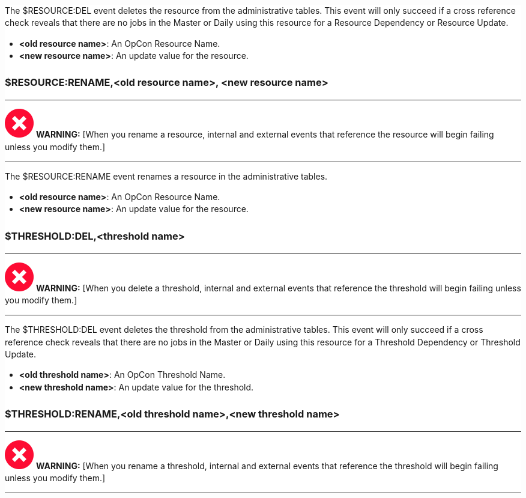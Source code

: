 The \$RESOURCE:DEL event deletes the resource from the administrative
tables. This event will only succeed if a cross reference check reveals
that there are no jobs in the Master or Daily using this resource for a
Resource Dependency or Resource Update.

-   **\<old resource name\>**: An OpCon Resource Name.
-   **\<new resource name\>**: An update value for the resource.

### \$RESOURCE:RENAME,\<old resource name\>, \<new resource name\>

  --------------------------------------------------------------------------------------------------------------------------- ------------------------------------------------------------------------------------------------------------------------------------------------------------
  ![White \"X\" icon on red circular background](../../Resources/Images/warning-icon(48x48).png "Warning icon")   **WARNING:** [When you rename a resource, internal and external events that reference the resource will begin failing unless you modify them.]
  --------------------------------------------------------------------------------------------------------------------------- ------------------------------------------------------------------------------------------------------------------------------------------------------------

The \$RESOURCE:RENAME event renames a resource in the administrative
tables.

-   **\<old resource name\>**: An OpCon Resource Name.
-   **\<new resource name\>**: An update value for the resource.

### \$THRESHOLD:DEL,\<threshold name\>

  --------------------------------------------------------------------------------------------------------------------------- --------------------------------------------------------------------------------------------------------------------------------------------------------------
  ![White \"X\" icon on red circular background](../../Resources/Images/warning-icon(48x48).png "Warning icon")   **WARNING:** [When you delete a threshold, internal and external events that reference the threshold will begin failing unless you modify them.]
  --------------------------------------------------------------------------------------------------------------------------- --------------------------------------------------------------------------------------------------------------------------------------------------------------

The \$THRESHOLD:DEL event deletes the threshold from the administrative
tables. This event will only succeed if a cross reference check reveals
that there are no jobs in the Master or Daily using this resource for a
Threshold Dependency or Threshold Update.

-   **\<old threshold name\>**: An OpCon Threshold Name.
-   **\<new threshold name\>**: An update value for the threshold.

### \$THRESHOLD:RENAME,\<old threshold name\>,\<new threshold name\>

  --------------------------------------------------------------------------------------------------------------------------- --------------------------------------------------------------------------------------------------------------------------------------------------------------
  ![White \"X\" icon on red circular background](../../Resources/Images/warning-icon(48x48).png "Warning icon")   **WARNING:** [When you rename a threshold, internal and external events that reference the threshold will begin failing unless you modify them.]
  --------------------------------------------------------------------------------------------------------------------------- --------------------------------------------------------------------------------------------------------------------------------------------------------------
